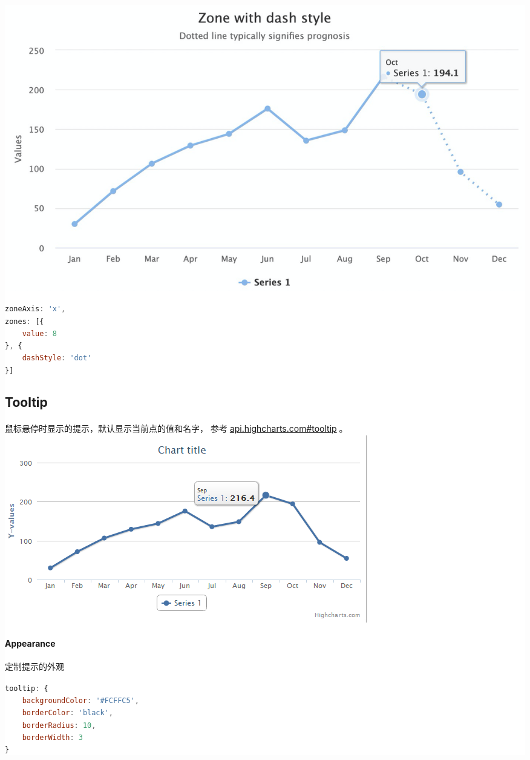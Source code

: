 ![zones_dashed](./zones_dash_sample.png)
```javascript
zoneAxis: 'x',
zones: [{
    value: 8
}, {
    dashStyle: 'dot'
}]
```

## Tooltip
鼠标悬停时显示的提示，默认显示当前点的值和名字， 参考 [api.highcharts.com#tooltip](https://api.highcharts.com/highcharts/tooltip) 。
![tooltip](./tooltip.png)
#### Appearance
定制提示的外观
```javascript
tooltip: {
    backgroundColor: '#FCFFC5',
    borderColor: 'black',
    borderRadius: 10,
    borderWidth: 3
}
```